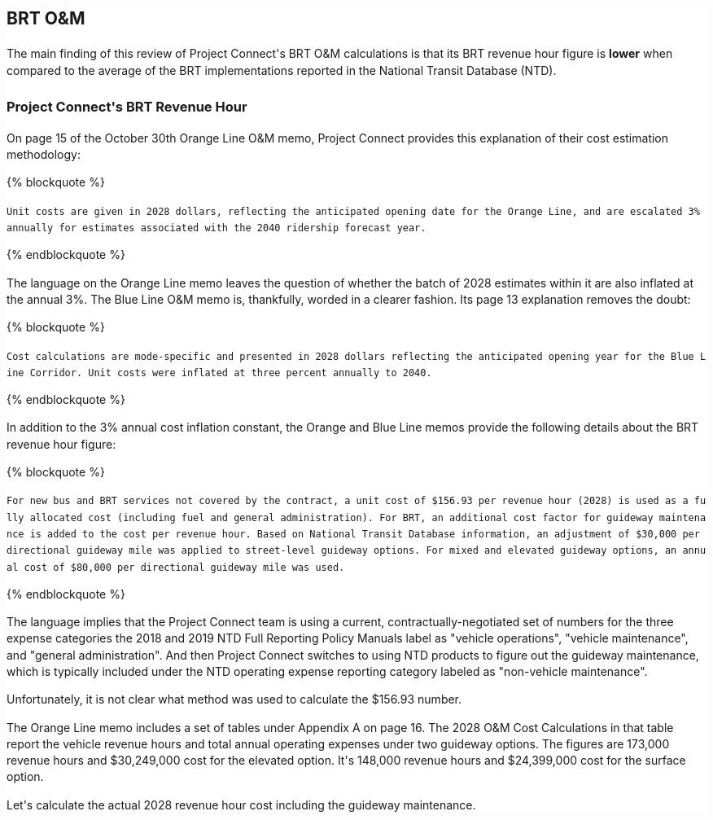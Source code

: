 ## BRT O&M

The main finding of this review of Project Connect's BRT O&M calculations is that its BRT revenue hour figure is **lower** when compared to the average of the BRT implementations reported in the National Transit Database (NTD).

### Project Connect's BRT Revenue Hour

On page 15 of the October 30th Orange Line O&M memo, Project Connect provides this explanation of their cost estimation methodology:

{% blockquote %}

    Unit costs are given in 2028 dollars, reflecting the anticipated opening date for the Orange Line, and are escalated 3% annually for estimates associated with the 2040 ridership forecast year.

{% endblockquote %}

The language on the Orange Line memo leaves the question of whether the batch of 2028 estimates within it are also inflated at the annual 3%. The Blue Line O&M memo is, thankfully, worded in a clearer fashion. Its page 13 explanation removes the doubt:

{% blockquote %}

    Cost calculations are mode-specific and presented in 2028 dollars reflecting the anticipated opening year for the Blue Line Corridor. Unit costs were inflated at three percent annually to 2040.

{% endblockquote %}

In addition to the 3% annual cost inflation constant, the Orange and Blue Line memos provide the following details about the BRT revenue hour figure:

{% blockquote %}

    For new bus and BRT services not covered by the contract, a unit cost of $156.93 per revenue hour (2028) is used as a fully allocated cost (including fuel and general administration). For BRT, an additional cost factor for guideway maintenance is added to the cost per revenue hour. Based on National Transit Database information, an adjustment of $30,000 per directional guideway mile was applied to street-level guideway options. For mixed and elevated guideway options, an annual cost of $80,000 per directional guideway mile was used.

{% endblockquote %}

The language implies that the Project Connect team is using a current, contractually-negotiated set of numbers for the three expense categories the 2018 and 2019 NTD Full Reporting Policy Manuals label as "vehicle operations", "vehicle maintenance", and "general administration". And then Project Connect switches to using NTD products to figure out the guideway maintenance, which is typically included under the NTD operating expense reporting category labeled as "non-vehicle maintenance".

Unfortunately, it is not clear what method was used to calculate the $156.93 number.

The Orange Line memo includes a set of tables under Appendix A on page 16. The 2028 O&M Cost Calculations in that table report the vehicle revenue hours and total annual operating expenses under two guideway options. The figures are 173,000 revenue hours and $30,249,000 cost for the elevated option. It's 148,000 revenue hours and $24,399,000 cost for the surface option.

Let's calculate the actual 2028 revenue hour cost including the guideway maintenance.
